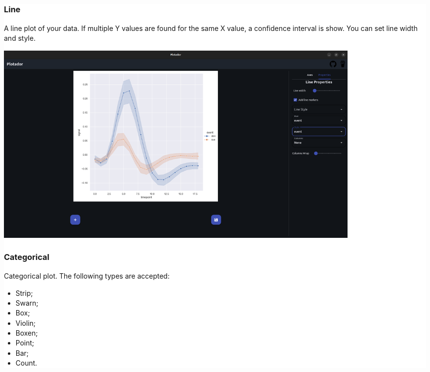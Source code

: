 
### Line

A line plot of your data. If multiple Y values are found for the same X value, a confidence interval is show. You can set line width and style.

<img src="./docs/images/line.png" alt="line" width="700"/>

### Categorical

Categorical plot. The following types are accepted:

- Strip;
- Swarn;
- Box;
- Violin;
- Boxen;
- Point;
- Bar;
- Count.
